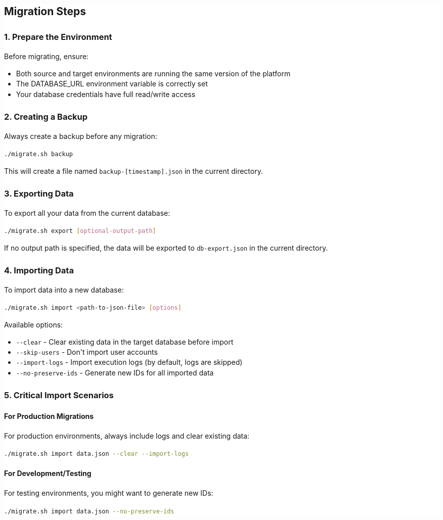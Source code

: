 ## Migration Steps

### 1. Prepare the Environment

Before migrating, ensure:
- Both source and target environments are running the same version of the platform
- The DATABASE_URL environment variable is correctly set
- Your database credentials have full read/write access

### 2. Creating a Backup

Always create a backup before any migration:

```bash
./migrate.sh backup
```

This will create a file named `backup-[timestamp].json` in the current directory.

### 3. Exporting Data

To export all your data from the current database:

```bash
./migrate.sh export [optional-output-path]
```

If no output path is specified, the data will be exported to `db-export.json` in the current directory.

### 4. Importing Data

To import data into a new database:

```bash
./migrate.sh import <path-to-json-file> [options]
```

Available options:
- `--clear` - Clear existing data in the target database before import
- `--skip-users` - Don't import user accounts
- `--import-logs` - Import execution logs (by default, logs are skipped)
- `--no-preserve-ids` - Generate new IDs for all imported data

### 5. Critical Import Scenarios

#### For Production Migrations
For production environments, always include logs and clear existing data:
```bash
./migrate.sh import data.json --clear --import-logs
```

#### For Development/Testing
For testing environments, you might want to generate new IDs:
```bash
./migrate.sh import data.json --no-preserve-ids
```

